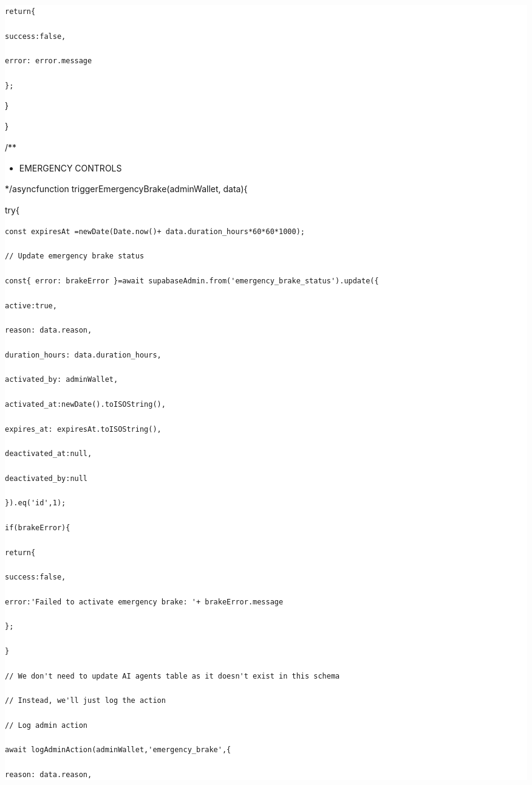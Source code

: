     return{

    success:false,

    error: error.message

    };

  }

}

/**

* EMERGENCY CONTROLS

 */asyncfunction triggerEmergencyBrake(adminWallet, data){

  try{

    const expiresAt =newDate(Date.now()+ data.duration_hours*60*60*1000);

    // Update emergency brake status

    const{ error: brakeError }=await supabaseAdmin.from('emergency_brake_status').update({

    active:true,

    reason: data.reason,

    duration_hours: data.duration_hours,

    activated_by: adminWallet,

    activated_at:newDate().toISOString(),

    expires_at: expiresAt.toISOString(),

    deactivated_at:null,

    deactivated_by:null

    }).eq('id',1);

    if(brakeError){

    return{

    success:false,

    error:'Failed to activate emergency brake: '+ brakeError.message

    };

    }

    // We don't need to update AI agents table as it doesn't exist in this schema

    // Instead, we'll just log the action

    // Log admin action

    await logAdminAction(adminWallet,'emergency_brake',{

    reason: data.reason,
